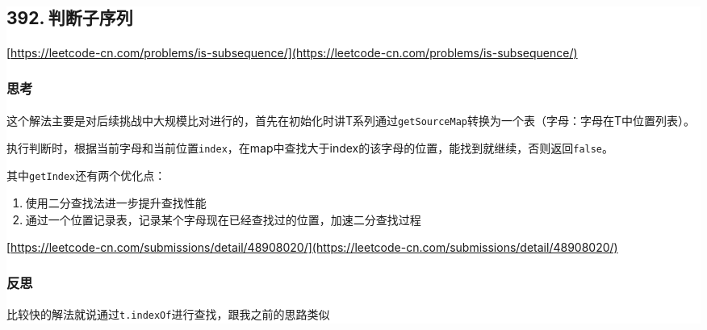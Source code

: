 ## 392. 判断子序列

[https://leetcode-cn.com/problems/is-subsequence/](https://leetcode-cn.com/problems/is-subsequence/)

### 思考

这个解法主要是对后续挑战中大规模比对进行的，首先在初始化时讲T系列通过`getSourceMap`转换为一个表（字母：字母在T中位置列表）。

执行判断时，根据当前字母和当前位置`index`，在map中查找大于index的该字母的位置，能找到就继续，否则返回`false`。

其中`getIndex`还有两个优化点：

1. 使用二分查找法进一步提升查找性能
2. 通过一个位置记录表，记录某个字母现在已经查找过的位置，加速二分查找过程

[https://leetcode-cn.com/submissions/detail/48908020/](https://leetcode-cn.com/submissions/detail/48908020/)

### 反思

比较快的解法就说通过`t.indexOf`进行查找，跟我之前的思路类似
